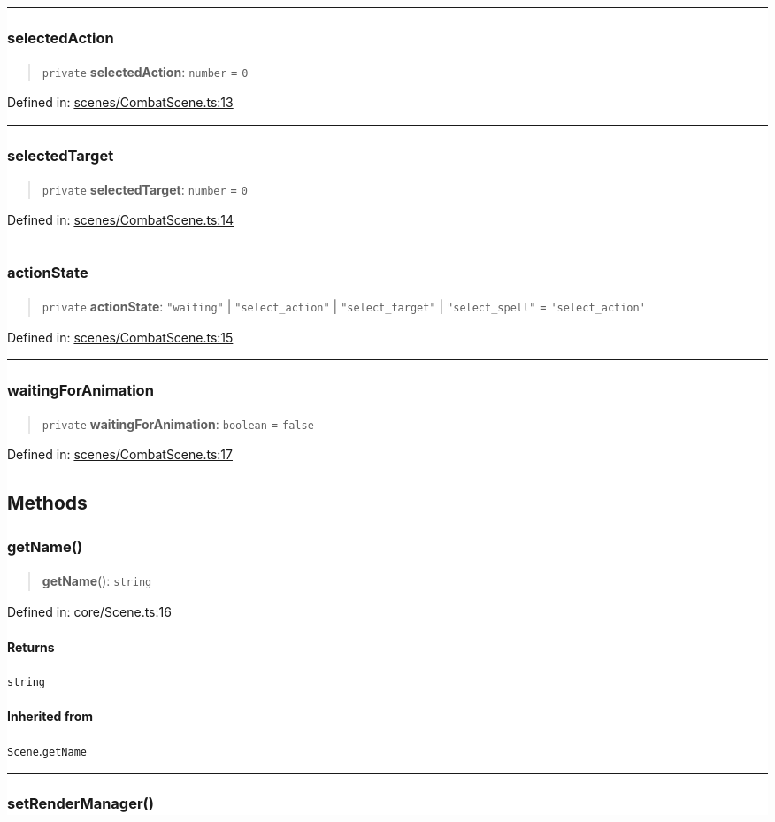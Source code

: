 ***

### selectedAction

> `private` **selectedAction**: `number` = `0`

Defined in: [scenes/CombatScene.ts:13](https://github.com/the4ofus/drpg2/blob/main/src/scenes/CombatScene.ts#L13)

***

### selectedTarget

> `private` **selectedTarget**: `number` = `0`

Defined in: [scenes/CombatScene.ts:14](https://github.com/the4ofus/drpg2/blob/main/src/scenes/CombatScene.ts#L14)

***

### actionState

> `private` **actionState**: `"waiting"` \| `"select_action"` \| `"select_target"` \| `"select_spell"` = `'select_action'`

Defined in: [scenes/CombatScene.ts:15](https://github.com/the4ofus/drpg2/blob/main/src/scenes/CombatScene.ts#L15)

***

### waitingForAnimation

> `private` **waitingForAnimation**: `boolean` = `false`

Defined in: [scenes/CombatScene.ts:17](https://github.com/the4ofus/drpg2/blob/main/src/scenes/CombatScene.ts#L17)

## Methods

### getName()

> **getName**(): `string`

Defined in: [core/Scene.ts:16](https://github.com/the4ofus/drpg2/blob/main/src/core/Scene.ts#L16)

#### Returns

`string`

#### Inherited from

[`Scene`](Scene.md).[`getName`](Scene.md#getname)

***

### setRenderManager()
